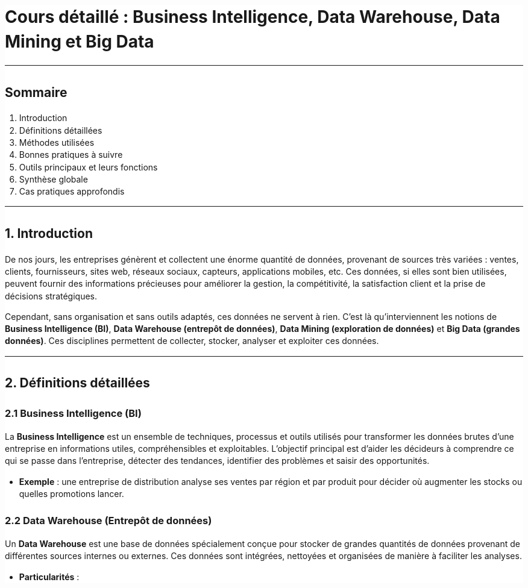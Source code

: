 # Cours détaillé : Business Intelligence, Data Warehouse, Data Mining et Big Data

---

## Sommaire

1. Introduction
2. Définitions détaillées
3. Méthodes utilisées
4. Bonnes pratiques à suivre
5. Outils principaux et leurs fonctions
6. Synthèse globale
7. Cas pratiques approfondis

---

## 1. Introduction

De nos jours, les entreprises génèrent et collectent une énorme quantité de données, provenant de sources très variées : ventes, clients, fournisseurs, sites web, réseaux sociaux, capteurs, applications mobiles, etc. Ces données, si elles sont bien utilisées, peuvent fournir des informations précieuses pour améliorer la gestion, la compétitivité, la satisfaction client et la prise de décisions stratégiques.

Cependant, sans organisation et sans outils adaptés, ces données ne servent à rien. C’est là qu’interviennent les notions de **Business Intelligence (BI)**, **Data Warehouse (entrepôt de données)**, **Data Mining (exploration de données)** et **Big Data (grandes données)**. Ces disciplines permettent de collecter, stocker, analyser et exploiter ces données.

---

## 2. Définitions détaillées

### 2.1 Business Intelligence (BI)

La **Business Intelligence** est un ensemble de techniques, processus et outils utilisés pour transformer les données brutes d’une entreprise en informations utiles, compréhensibles et exploitables. L’objectif principal est d’aider les décideurs à comprendre ce qui se passe dans l’entreprise, détecter des tendances, identifier des problèmes et saisir des opportunités.

* **Exemple** : une entreprise de distribution analyse ses ventes par région et par produit pour décider où augmenter les stocks ou quelles promotions lancer.

### 2.2 Data Warehouse (Entrepôt de données)

Un **Data Warehouse** est une base de données spécialement conçue pour stocker de grandes quantités de données provenant de différentes sources internes ou externes. Ces données sont intégrées, nettoyées et organisées de manière à faciliter les analyses.

* **Particularités** :
